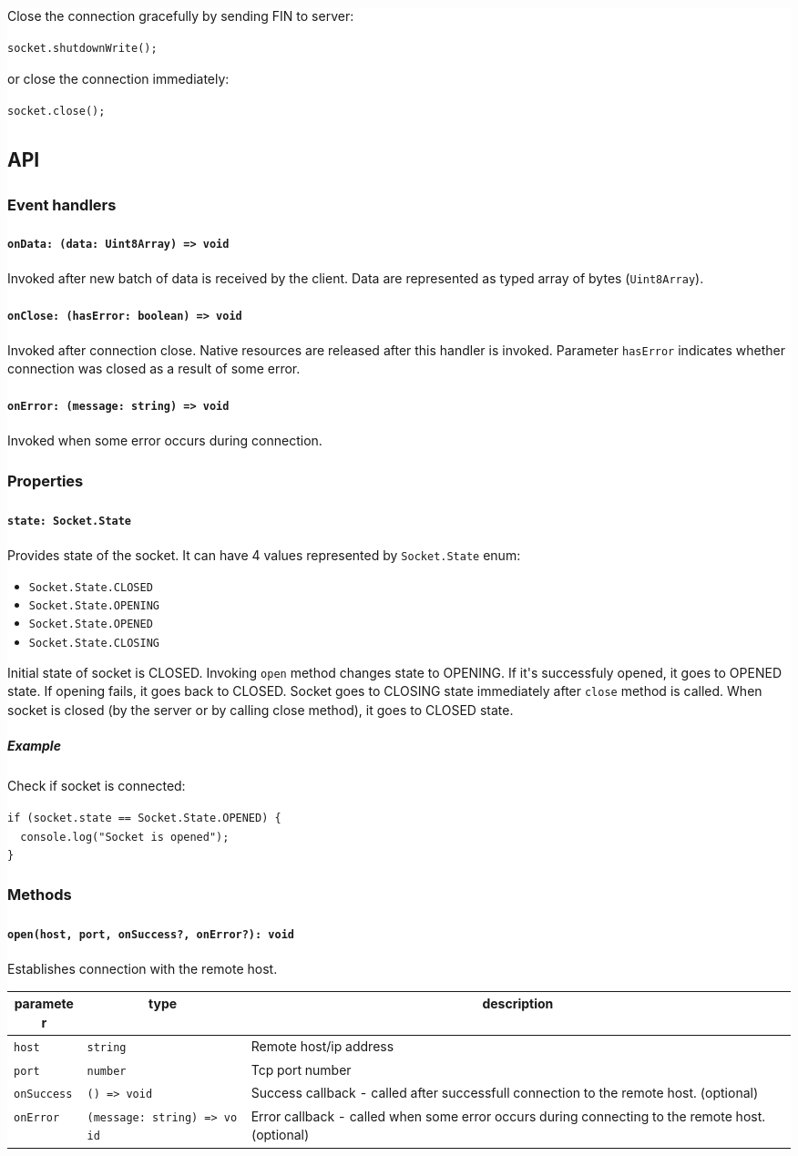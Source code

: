 Close the connection gracefully by sending FIN to server:
```
socket.shutdownWrite();  
```

or close the connection immediately:
```
socket.close();
```

## API
### Event handlers
#### `onData: (data: Uint8Array) => void`
Invoked after new batch of data is received by the client. Data are represented as typed array of bytes (`Uint8Array`).

#### `onClose: (hasError: boolean) => void`
Invoked after connection close. Native resources are released after this handler is invoked. Parameter `hasError` indicates whether connection was closed as a result of some error.

#### `onError: (message: string) => void`
Invoked when some error occurs during connection.

### Properties
#### `state: Socket.State`
Provides state of the socket. It can have 4 values represented by `Socket.State` enum:
- `Socket.State.CLOSED`
- `Socket.State.OPENING`
- `Socket.State.OPENED`
- `Socket.State.CLOSING`

Initial state of socket is CLOSED. Invoking `open` method changes state to OPENING. If it's successfuly opened, it goes to OPENED state. If opening fails, it goes back to CLOSED. Socket goes to CLOSING state immediately after `close` method is called. When socket is closed (by the server or by calling close method), it goes to CLOSED state.

##### Example
Check if socket is connected:
```
if (socket.state == Socket.State.OPENED) {
  console.log("Socket is opened");
}
```

### Methods
#### `open(host, port, onSuccess?, onError?): void`
Establishes connection with the remote host.

| parameter   | type          | description |
| ----------- |-----------------------------|--------------|
| `host`      | `string`                    | Remote host/ip address |
| `port`      | `number`                    | Tcp port number |
| `onSuccess` | `() => void`                | Success callback - called after successfull connection to the remote host. (optional)|
| `onError`   | `(message: string) => void` | Error callback - called when some error occurs during connecting to the remote host. (optional)|
